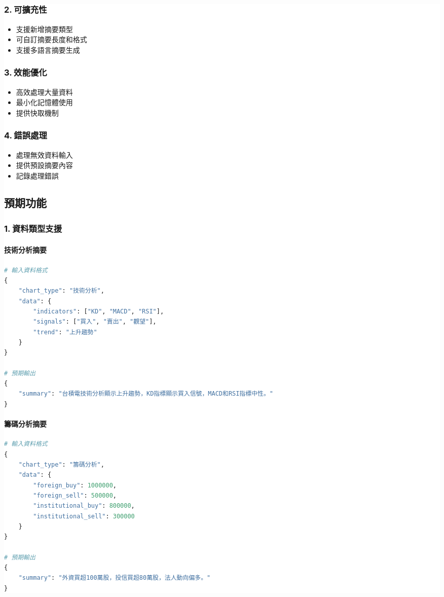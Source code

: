 ### 2. 可擴充性
- 支援新增摘要類型
- 可自訂摘要長度和格式
- 支援多語言摘要生成

### 3. 效能優化
- 高效處理大量資料
- 最小化記憶體使用
- 提供快取機制

### 4. 錯誤處理
- 處理無效資料輸入
- 提供預設摘要內容
- 記錄處理錯誤

## 預期功能

### 1. 資料類型支援

#### 技術分析摘要
```python
# 輸入資料格式
{
    "chart_type": "技術分析",
    "data": {
        "indicators": ["KD", "MACD", "RSI"],
        "signals": ["買入", "賣出", "觀望"],
        "trend": "上升趨勢"
    }
}

# 預期輸出
{
    "summary": "台積電技術分析顯示上升趨勢，KD指標顯示買入信號，MACD和RSI指標中性。"
}
```

#### 籌碼分析摘要
```python
# 輸入資料格式
{
    "chart_type": "籌碼分析",
    "data": {
        "foreign_buy": 1000000,
        "foreign_sell": 500000,
        "institutional_buy": 800000,
        "institutional_sell": 300000
    }
}

# 預期輸出
{
    "summary": "外資買超100萬股，投信買超80萬股，法人動向偏多。"
}
```
